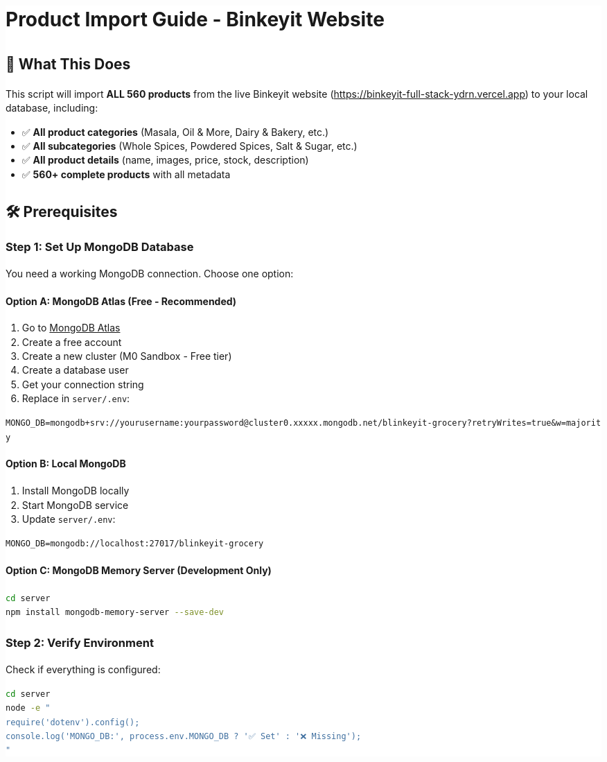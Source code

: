 # Product Import Guide - Binkeyit Website

## 🎯 **What This Does**
This script will import **ALL 560 products** from the live Binkeyit website (https://binkeyit-full-stack-ydrn.vercel.app) to your local database, including:

- ✅ **All product categories** (Masala, Oil & More, Dairy & Bakery, etc.)
- ✅ **All subcategories** (Whole Spices, Powdered Spices, Salt & Sugar, etc.)
- ✅ **All product details** (name, images, price, stock, description)
- ✅ **560+ complete products** with all metadata

## 🛠️ **Prerequisites**

### **Step 1: Set Up MongoDB Database**

You need a working MongoDB connection. Choose one option:

#### **Option A: MongoDB Atlas (Free - Recommended)**
1. Go to [MongoDB Atlas](https://cloud.mongodb.com/)
2. Create a free account
3. Create a new cluster (M0 Sandbox - Free tier)
4. Create a database user
5. Get your connection string
6. Replace in `server/.env`:
```env
MONGO_DB=mongodb+srv://yourusername:yourpassword@cluster0.xxxxx.mongodb.net/blinkeyit-grocery?retryWrites=true&w=majority
```

#### **Option B: Local MongoDB**
1. Install MongoDB locally
2. Start MongoDB service
3. Update `server/.env`:
```env
MONGO_DB=mongodb://localhost:27017/blinkeyit-grocery
```

#### **Option C: MongoDB Memory Server (Development Only)**
```bash
cd server
npm install mongodb-memory-server --save-dev
```

### **Step 2: Verify Environment**
Check if everything is configured:
```bash
cd server
node -e "
require('dotenv').config();
console.log('MONGO_DB:', process.env.MONGO_DB ? '✅ Set' : '❌ Missing');
"
```
